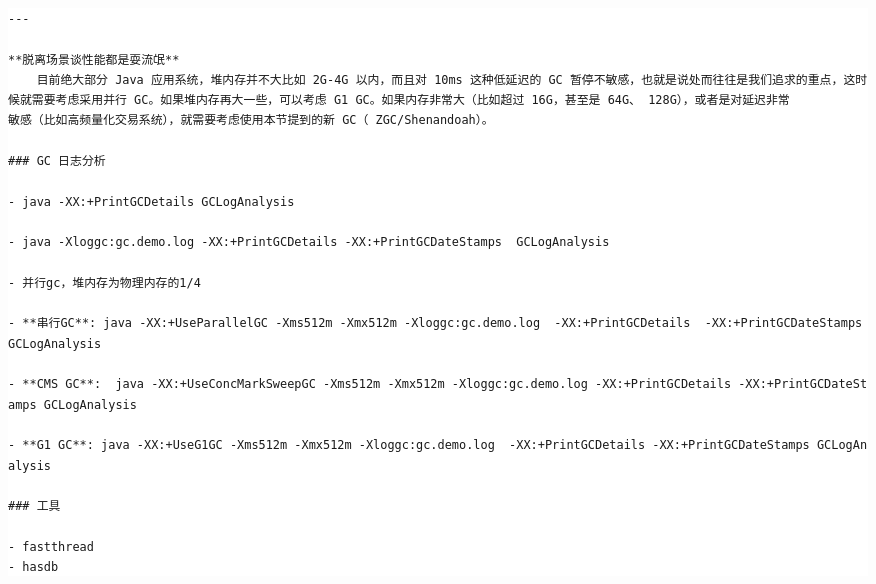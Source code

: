   ```
---

**脱离场景谈性能都是耍流氓**
      目前绝大部分 Java 应用系统，堆内存并不大比如 2G-4G 以内，而且对 10ms 这种低延迟的 GC 暂停不敏感，也就是说处而往往是我们追求的重点，这时候就需要考虑采用并行 GC。如果堆内存再大一些，可以考虑 G1 GC。如果内存非常大（比如超过 16G，甚至是 64G、 128G），或者是对延迟非常
敏感（比如高频量化交易系统），就需要考虑使用本节提到的新 GC（ ZGC/Shenandoah）。  

### GC 日志分析

- java -XX:+PrintGCDetails GCLogAnalysis

- java -Xloggc:gc.demo.log -XX:+PrintGCDetails -XX:+PrintGCDateStamps  GCLogAnalysis  

- 并行gc，堆内存为物理内存的1/4

- **串行GC**: java -XX:+UseParallelGC -Xms512m -Xmx512m -Xloggc:gc.demo.log  -XX:+PrintGCDetails  -XX:+PrintGCDateStamps GCLogAnalysis  

- **CMS GC**:  java -XX:+UseConcMarkSweepGC -Xms512m -Xmx512m -Xloggc:gc.demo.log -XX:+PrintGCDetails -XX:+PrintGCDateStamps GCLogAnalysis  

- **G1 GC**: java -XX:+UseG1GC -Xms512m -Xmx512m -Xloggc:gc.demo.log  -XX:+PrintGCDetails -XX:+PrintGCDateStamps GCLogAnalysis  

### 工具

- fastthread
- hasdb
